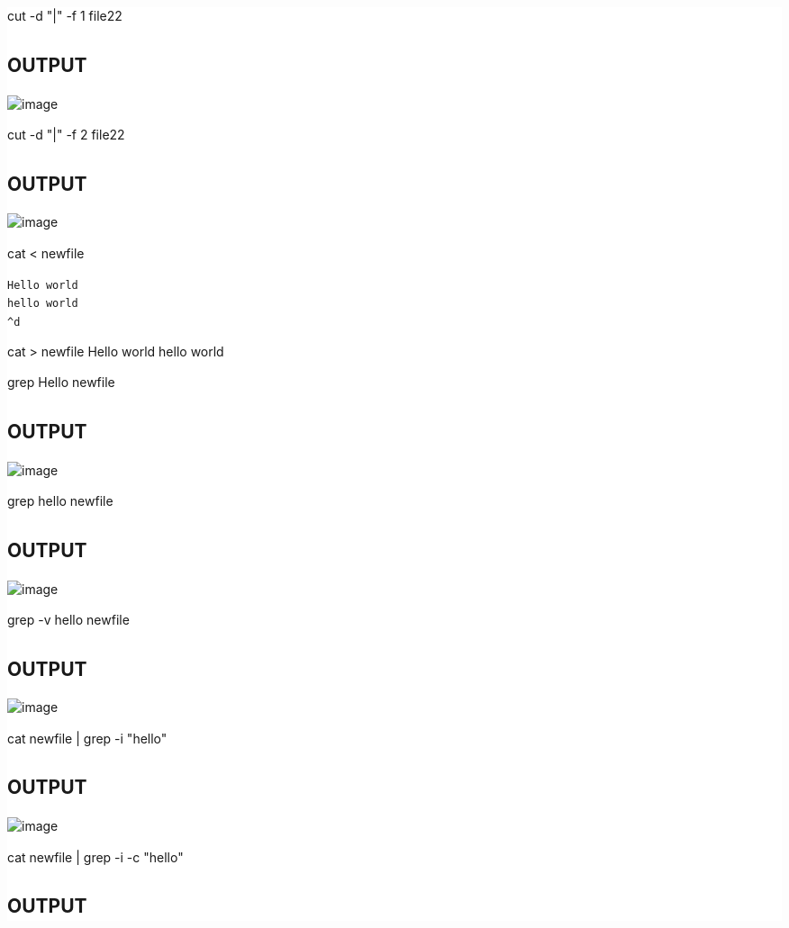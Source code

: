 
cut -d "|" -f 1 file22
## OUTPUT
<img width="707" height="95" alt="image" src="https://github.com/user-attachments/assets/a53ffe17-56d3-48a2-9f9c-043d7b1b40d6" />



cut -d "|" -f 2 file22
## OUTPUT

<img width="707" height="95" alt="image" src="https://github.com/user-attachments/assets/5c28c5f5-f132-478c-8fa8-cef9f89cfdcc" />

cat < newfile 
```
Hello world
hello world
^d
````
cat > newfile 
Hello world
hello world
 
grep Hello newfile 
## OUTPUT

<img width="711" height="60" alt="image" src="https://github.com/user-attachments/assets/5dc4f1bb-2e1e-490b-b486-bd0f626db4cd" />


grep hello newfile 
## OUTPUT

<img width="711" height="60" alt="image" src="https://github.com/user-attachments/assets/579624fa-fdca-4b27-9d73-22c2d981e766" />



grep -v hello newfile 
## OUTPUT

<img width="711" height="60" alt="image" src="https://github.com/user-attachments/assets/96fd4f71-d3ea-42e9-8e23-44844d8b848c" />


cat newfile | grep -i "hello"
## OUTPUT

<img width="722" height="77" alt="image" src="https://github.com/user-attachments/assets/044fe341-ffa7-487e-8ed9-32ad88a4bcc3" />



cat newfile | grep -i -c "hello"
## OUTPUT

